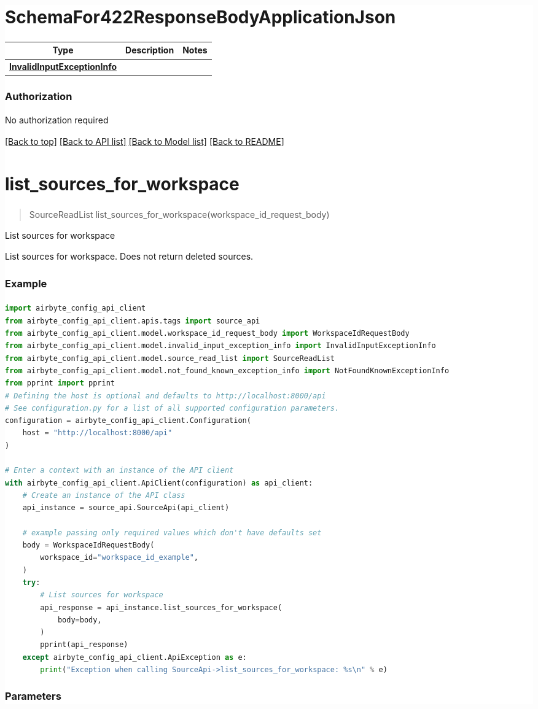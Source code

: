 # SchemaFor422ResponseBodyApplicationJson
Type | Description  | Notes
------------- | ------------- | -------------
[**InvalidInputExceptionInfo**](../../models/InvalidInputExceptionInfo.md) |  | 


### Authorization

No authorization required

[[Back to top]](#__pageTop) [[Back to API list]](../../../README.md#documentation-for-api-endpoints) [[Back to Model list]](../../../README.md#documentation-for-models) [[Back to README]](../../../README.md)

# **list_sources_for_workspace**
<a name="list_sources_for_workspace"></a>
> SourceReadList list_sources_for_workspace(workspace_id_request_body)

List sources for workspace

List sources for workspace. Does not return deleted sources.

### Example

```python
import airbyte_config_api_client
from airbyte_config_api_client.apis.tags import source_api
from airbyte_config_api_client.model.workspace_id_request_body import WorkspaceIdRequestBody
from airbyte_config_api_client.model.invalid_input_exception_info import InvalidInputExceptionInfo
from airbyte_config_api_client.model.source_read_list import SourceReadList
from airbyte_config_api_client.model.not_found_known_exception_info import NotFoundKnownExceptionInfo
from pprint import pprint
# Defining the host is optional and defaults to http://localhost:8000/api
# See configuration.py for a list of all supported configuration parameters.
configuration = airbyte_config_api_client.Configuration(
    host = "http://localhost:8000/api"
)

# Enter a context with an instance of the API client
with airbyte_config_api_client.ApiClient(configuration) as api_client:
    # Create an instance of the API class
    api_instance = source_api.SourceApi(api_client)

    # example passing only required values which don't have defaults set
    body = WorkspaceIdRequestBody(
        workspace_id="workspace_id_example",
    )
    try:
        # List sources for workspace
        api_response = api_instance.list_sources_for_workspace(
            body=body,
        )
        pprint(api_response)
    except airbyte_config_api_client.ApiException as e:
        print("Exception when calling SourceApi->list_sources_for_workspace: %s\n" % e)
```
### Parameters
